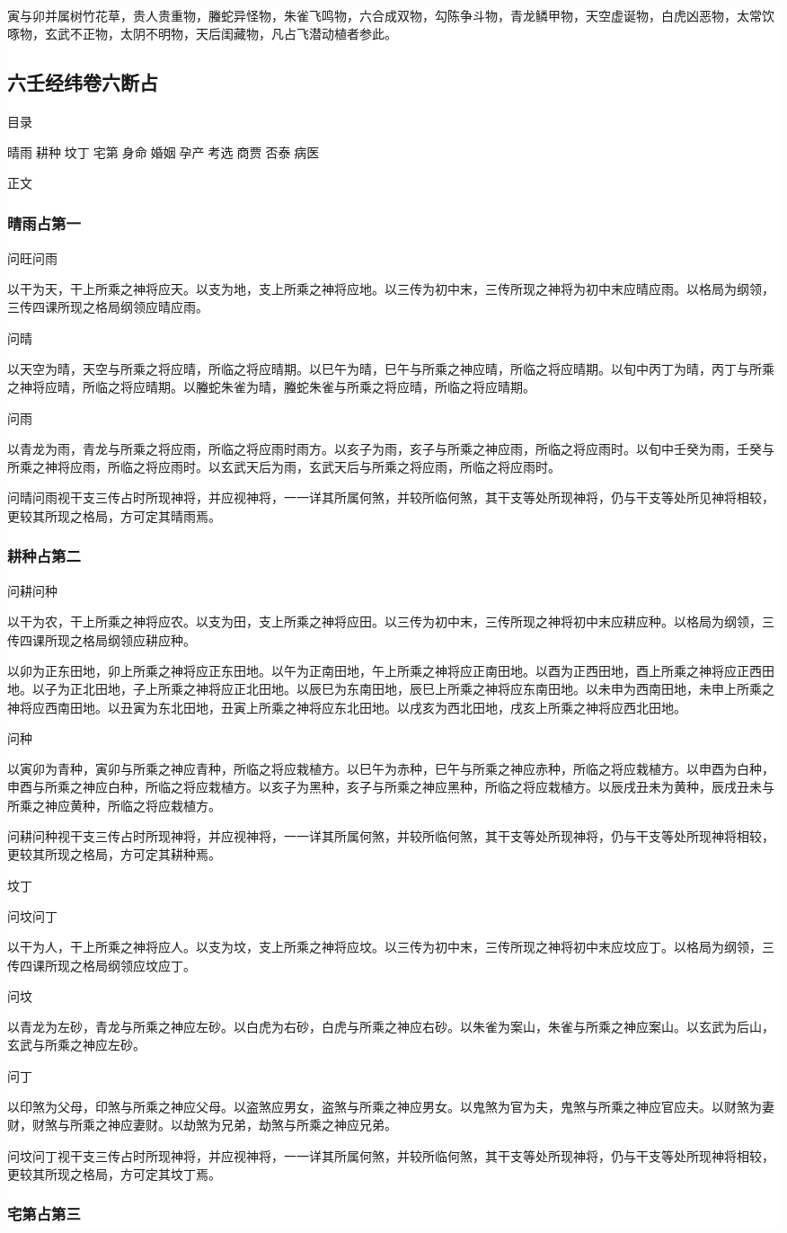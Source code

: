 寅与卯并属树竹花草，贵人贵重物，螣蛇异怪物，朱雀飞鸣物，六合成双物，勾陈争斗物，青龙鳞甲物，天空虚诞物，白虎凶恶物，太常饮啄物，玄武不正物，太阴不明物，天后闺藏物，凡占飞潜动植者参此。  

## 六壬经纬卷六断占  

目录  

晴雨 耕种 坟丁 宅第 身命 婚姻 孕产 考选 商贾 否泰 病医  

正文  

### 晴雨占第一

问旺问雨  

以干为天，干上所乘之神将应天。以支为地，支上所乘之神将应地。以三传为初中末，三传所现之神将为初中末应晴应雨。以格局为纲领，三传四课所现之格局纲领应晴应雨。  

问晴  

以天空为晴，天空与所乘之将应晴，所临之将应晴期。以巳午为晴，巳午与所乘之神应晴，所临之将应晴期。以旬中丙丁为晴，丙丁与所乘之神将应晴，所临之将应晴期。以螣蛇朱雀为晴，螣蛇朱雀与所乘之将应晴，所临之将应晴期。  

问雨  

以青龙为雨，青龙与所乘之将应雨，所临之将应雨时雨方。以亥子为雨，亥子与所乘之神应雨，所临之将应雨时。以旬中壬癸为雨，壬癸与所乘之神将应雨，所临之将应雨时。以玄武天后为雨，玄武天后与所乘之将应雨，所临之将应雨时。  

问晴问雨视干支三传占时所现神将，并应视神将，一一详其所属何煞，并较所临何煞，其干支等处所现神将，仍与干支等处所见神将相较，更较其所现之格局，方可定其晴雨焉。  

### 耕种占第二

问耕问种  

以干为农，干上所乘之神将应农。以支为田，支上所乘之神将应田。以三传为初中末，三传所现之神将初中末应耕应种。以格局为纲领，三传四课所现之格局纲领应耕应种。  

以卯为正东田地，卯上所乘之神将应正东田地。以午为正南田地，午上所乘之神将应正南田地。以酉为正西田地，酉上所乘之神将应正西田地。以子为正北田地，子上所乘之神将应正北田地。以辰巳为东南田地，辰巳上所乘之神将应东南田地。以未申为西南田地，未申上所乘之神将应西南田地。以丑寅为东北田地，丑寅上所乘之神将应东北田地。以戌亥为西北田地，戌亥上所乘之神将应西北田地。  

问种  

以寅卯为青种，寅卯与所乘之神应青种，所临之将应栽植方。以巳午为赤种，巳午与所乘之神应赤种，所临之将应栽植方。以申酉为白种，申酉与所乘之神应白种，所临之将应栽植方。以亥子为黑种，亥子与所乘之神应黑种，所临之将应栽植方。以辰戌丑未为黄种，辰戌丑未与所乘之神应黄种，所临之将应栽植方。  

问耕问种视干支三传占时所现神将，并应视神将，一一详其所属何煞，并较所临何煞，其干支等处所现神将，仍与干支等处所现神将相较，更较其所现之格局，方可定其耕种焉。  

坟丁  

问坟问丁  

以干为人，干上所乘之神将应人。以支为坟，支上所乘之神将应坟。以三传为初中末，三传所现之神将初中末应坟应丁。以格局为纲领，三传四课所现之格局纲领应坟应丁。  

问坟  

以青龙为左砂，青龙与所乘之神应左砂。以白虎为右砂，白虎与所乘之神应右砂。以朱雀为案山，朱雀与所乘之神应案山。以玄武为后山，玄武与所乘之神应左砂。  

问丁  

以印煞为父母，印煞与所乘之神应父母。以盗煞应男女，盗煞与所乘之神应男女。以鬼煞为官为夫，鬼煞与所乘之神应官应夫。以财煞为妻财，财煞与所乘之神应妻财。以劫煞为兄弟，劫煞与所乘之神应兄弟。  

问坟问丁视干支三传占时所现神将，并应视神将，一一详其所属何煞，并较所临何煞，其干支等处所现神将，仍与干支等处所现神将相较，更较其所现之格局，方可定其坟丁焉。  

### 宅第占第三
